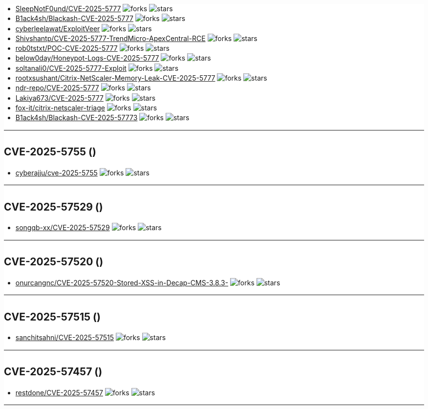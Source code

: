 - [SleepNotF0und/CVE-2025-5777](https://github.com/SleepNotF0und/CVE-2025-5777)	<img alt="forks" src="https://img.shields.io/github/forks/SleepNotF0und/CVE-2025-5777">	<img alt="stars" src="https://img.shields.io/github/stars/SleepNotF0und/CVE-2025-5777">
- [B1ack4sh/Blackash-CVE-2025-5777](https://github.com/B1ack4sh/Blackash-CVE-2025-5777)	<img alt="forks" src="https://img.shields.io/github/forks/B1ack4sh/Blackash-CVE-2025-5777">	<img alt="stars" src="https://img.shields.io/github/stars/B1ack4sh/Blackash-CVE-2025-5777">
- [cyberleelawat/ExploitVeer](https://github.com/cyberleelawat/ExploitVeer)	<img alt="forks" src="https://img.shields.io/github/forks/cyberleelawat/ExploitVeer">	<img alt="stars" src="https://img.shields.io/github/stars/cyberleelawat/ExploitVeer">
- [Shivshantp/CVE-2025-5777-TrendMicro-ApexCentral-RCE](https://github.com/Shivshantp/CVE-2025-5777-TrendMicro-ApexCentral-RCE)	<img alt="forks" src="https://img.shields.io/github/forks/Shivshantp/CVE-2025-5777-TrendMicro-ApexCentral-RCE">	<img alt="stars" src="https://img.shields.io/github/stars/Shivshantp/CVE-2025-5777-TrendMicro-ApexCentral-RCE">
- [rob0tstxt/POC-CVE-2025-5777](https://github.com/rob0tstxt/POC-CVE-2025-5777)	<img alt="forks" src="https://img.shields.io/github/forks/rob0tstxt/POC-CVE-2025-5777">	<img alt="stars" src="https://img.shields.io/github/stars/rob0tstxt/POC-CVE-2025-5777">
- [below0day/Honeypot-Logs-CVE-2025-5777](https://github.com/below0day/Honeypot-Logs-CVE-2025-5777)	<img alt="forks" src="https://img.shields.io/github/forks/below0day/Honeypot-Logs-CVE-2025-5777">	<img alt="stars" src="https://img.shields.io/github/stars/below0day/Honeypot-Logs-CVE-2025-5777">
- [soltanali0/CVE-2025-5777-Exploit](https://github.com/soltanali0/CVE-2025-5777-Exploit)	<img alt="forks" src="https://img.shields.io/github/forks/soltanali0/CVE-2025-5777-Exploit">	<img alt="stars" src="https://img.shields.io/github/stars/soltanali0/CVE-2025-5777-Exploit">
- [rootxsushant/Citrix-NetScaler-Memory-Leak-CVE-2025-5777](https://github.com/rootxsushant/Citrix-NetScaler-Memory-Leak-CVE-2025-5777)	<img alt="forks" src="https://img.shields.io/github/forks/rootxsushant/Citrix-NetScaler-Memory-Leak-CVE-2025-5777">	<img alt="stars" src="https://img.shields.io/github/stars/rootxsushant/Citrix-NetScaler-Memory-Leak-CVE-2025-5777">
- [ndr-repo/CVE-2025-5777](https://github.com/ndr-repo/CVE-2025-5777)	<img alt="forks" src="https://img.shields.io/github/forks/ndr-repo/CVE-2025-5777">	<img alt="stars" src="https://img.shields.io/github/stars/ndr-repo/CVE-2025-5777">
- [Lakiya673/CVE-2025-5777](https://github.com/Lakiya673/CVE-2025-5777)	<img alt="forks" src="https://img.shields.io/github/forks/Lakiya673/CVE-2025-5777">	<img alt="stars" src="https://img.shields.io/github/stars/Lakiya673/CVE-2025-5777">
- [fox-it/citrix-netscaler-triage](https://github.com/fox-it/citrix-netscaler-triage)	<img alt="forks" src="https://img.shields.io/github/forks/fox-it/citrix-netscaler-triage">	<img alt="stars" src="https://img.shields.io/github/stars/fox-it/citrix-netscaler-triage">
- [B1ack4sh/Blackash-CVE-2025-57773](https://github.com/B1ack4sh/Blackash-CVE-2025-57773)	<img alt="forks" src="https://img.shields.io/github/forks/B1ack4sh/Blackash-CVE-2025-57773">	<img alt="stars" src="https://img.shields.io/github/stars/B1ack4sh/Blackash-CVE-2025-57773">

---
## CVE-2025-5755 ()
> 
- [cyberajju/cve-2025-5755](https://github.com/cyberajju/cve-2025-5755)	<img alt="forks" src="https://img.shields.io/github/forks/cyberajju/cve-2025-5755">	<img alt="stars" src="https://img.shields.io/github/stars/cyberajju/cve-2025-5755">

---
## CVE-2025-57529 ()
> 
- [songqb-xx/CVE-2025-57529](https://github.com/songqb-xx/CVE-2025-57529)	<img alt="forks" src="https://img.shields.io/github/forks/songqb-xx/CVE-2025-57529">	<img alt="stars" src="https://img.shields.io/github/stars/songqb-xx/CVE-2025-57529">

---
## CVE-2025-57520 ()
> 
- [onurcangnc/CVE-2025-57520-Stored-XSS-in-Decap-CMS-3.8.3-](https://github.com/onurcangnc/CVE-2025-57520-Stored-XSS-in-Decap-CMS-3.8.3-)	<img alt="forks" src="https://img.shields.io/github/forks/onurcangnc/CVE-2025-57520-Stored-XSS-in-Decap-CMS-3.8.3-">	<img alt="stars" src="https://img.shields.io/github/stars/onurcangnc/CVE-2025-57520-Stored-XSS-in-Decap-CMS-3.8.3-">

---
## CVE-2025-57515 ()
> 
- [sanchitsahni/CVE-2025-57515](https://github.com/sanchitsahni/CVE-2025-57515)	<img alt="forks" src="https://img.shields.io/github/forks/sanchitsahni/CVE-2025-57515">	<img alt="stars" src="https://img.shields.io/github/stars/sanchitsahni/CVE-2025-57515">

---
## CVE-2025-57457 ()
> 
- [restdone/CVE-2025-57457](https://github.com/restdone/CVE-2025-57457)	<img alt="forks" src="https://img.shields.io/github/forks/restdone/CVE-2025-57457">	<img alt="stars" src="https://img.shields.io/github/stars/restdone/CVE-2025-57457">

---